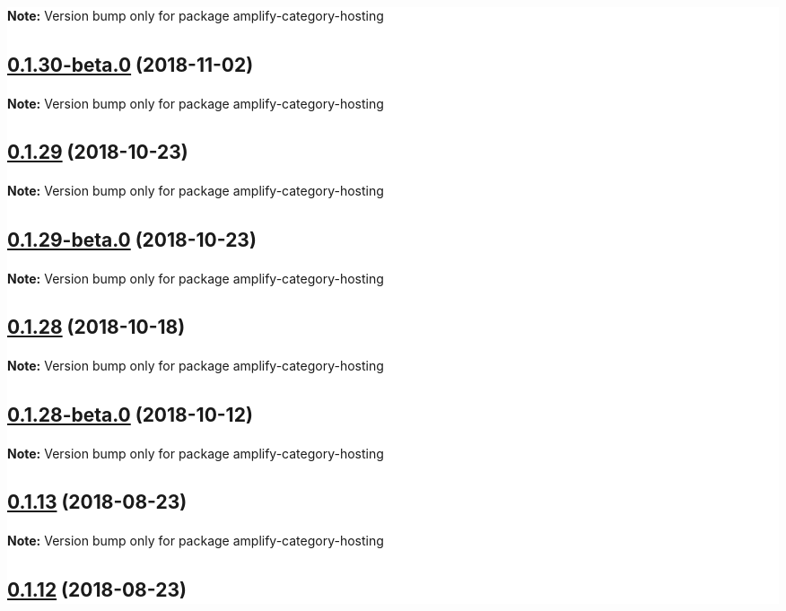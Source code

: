 **Note:** Version bump only for package amplify-category-hosting

<a name="0.1.30-beta.0"></a>

## [0.1.30-beta.0](https://github.com/aws-amplify/amplify-cli/compare/amplify-category-hosting@0.1.13...amplify-category-hosting@0.1.30-beta.0) (2018-11-02)

**Note:** Version bump only for package amplify-category-hosting

<a name="0.1.29"></a>

## [0.1.29](https://github.com/aws-amplify/amplify-cli/compare/amplify-category-hosting@0.1.29-beta.0...amplify-category-hosting@0.1.29) (2018-10-23)

**Note:** Version bump only for package amplify-category-hosting

<a name="0.1.29-beta.0"></a>

## [0.1.29-beta.0](https://github.com/aws-amplify/amplify-cli/compare/amplify-category-hosting@0.1.13...amplify-category-hosting@0.1.29-beta.0) (2018-10-23)

**Note:** Version bump only for package amplify-category-hosting

<a name="0.1.28"></a>

## [0.1.28](https://github.com/aws-amplify/amplify-cli/compare/amplify-category-hosting@0.1.28-beta.0...amplify-category-hosting@0.1.28) (2018-10-18)

**Note:** Version bump only for package amplify-category-hosting

<a name="0.1.28-beta.0"></a>

## [0.1.28-beta.0](https://github.com/aws-amplify/amplify-cli/compare/amplify-category-hosting@0.1.13...amplify-category-hosting@0.1.28-beta.0) (2018-10-12)

**Note:** Version bump only for package amplify-category-hosting

<a name="0.1.13"></a>

## [0.1.13](https://github.com/aws-amplify/amplify-cli/compare/amplify-category-hosting@0.1.12...amplify-category-hosting@0.1.13) (2018-08-23)

**Note:** Version bump only for package amplify-category-hosting

<a name="0.1.12"></a>

## [0.1.12](https://github.com/aws-amplify/amplify-cli/compare/amplify-category-hosting@0.1.11...amplify-category-hosting@0.1.12) (2018-08-23)
